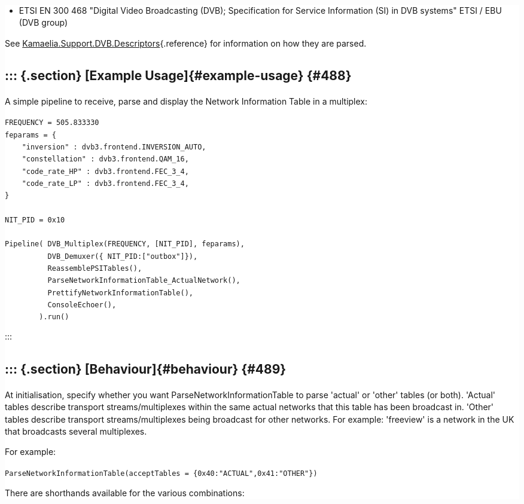 -   ETSI EN 300 468 \"Digital Video Broadcasting (DVB); Specification
    for Service Information (SI) in DVB systems\" ETSI / EBU (DVB group)

See
[Kamaelia.Support.DVB.Descriptors](/Components/pydoc/Kamaelia.Support.DVB.Descriptors.html){.reference}
for information on how they are parsed.

::: {.section}
[Example Usage]{#example-usage} {#488}
-------------------------------

A simple pipeline to receive, parse and display the Network Information
Table in a multiplex:

``` {.literal-block}
FREQUENCY = 505.833330
feparams = {
    "inversion" : dvb3.frontend.INVERSION_AUTO,
    "constellation" : dvb3.frontend.QAM_16,
    "code_rate_HP" : dvb3.frontend.FEC_3_4,
    "code_rate_LP" : dvb3.frontend.FEC_3_4,
}

NIT_PID = 0x10

Pipeline( DVB_Multiplex(FREQUENCY, [NIT_PID], feparams),
          DVB_Demuxer({ NIT_PID:["outbox"]}),
          ReassemblePSITables(),
          ParseNetworkInformationTable_ActualNetwork(),
          PrettifyNetworkInformationTable(),
          ConsoleEchoer(),
        ).run()
```
:::

::: {.section}
[Behaviour]{#behaviour} {#489}
-----------------------

At initialisation, specify whether you want ParseNetworkInformationTable
to parse \'actual\' or \'other\' tables (or both). \'Actual\' tables
describe transport streams/multiplexes within the same actual networks
that this table has been broadcast in. \'Other\' tables describe
transport streams/multiplexes being broadcast for other networks. For
example: \'freeview\' is a network in the UK that broadcasts several
multiplexes.

For example:

``` {.literal-block}
ParseNetworkInformationTable(acceptTables = {0x40:"ACTUAL",0x41:"OTHER"})
```

There are shorthands available for the various combinations:
